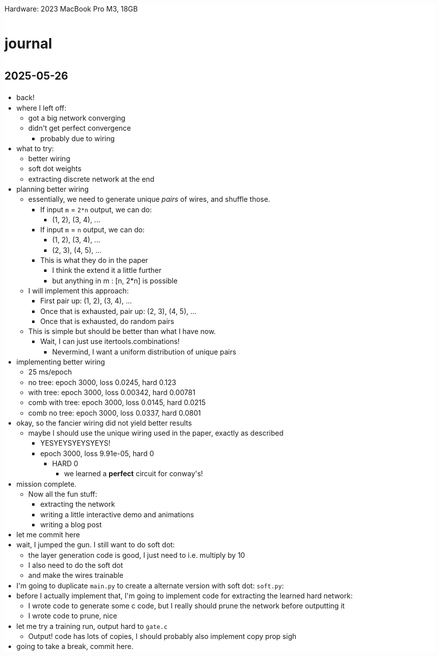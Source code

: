 Hardware: 2023 MacBook Pro M3, 18GB

# journal

## 2025-05-26

- back!
- where I left off:
  - got a big network converging
  - didn't get perfect convergence
    - probably due to wiring
- what to try:
  - better wiring
  - soft dot weights
  - extracting discrete network at the end
- planning better wiring
  - essentially, we need to generate unique *pairs* of wires, and shuffle those.
    - If input `m` = `2*n` output, we can do:
      - (1, 2), (3, 4), ...
    - If input `m` = `n` output, we can do:
      - (1, 2), (3, 4), ...
      - (2, 3), (4, 5), ...
    - This is what they do in the paper
      - I think the extend it a little further
      - but anything in m : \[n, 2*n\] is possible
  - I will implement this approach:
    - First pair up: (1, 2), (3, 4), ...
    - Once that is exhausted, pair up: (2, 3), (4, 5), ...
    - Once that is exhausted, do random pairs
  - This is simple but should be better than what I have now.
    - Wait, I can just use itertools.combinations!
      - Nevermind, I want a uniform distribution of unique pairs
- implementing better wiring
  - 25 ms/epoch
  - no tree: epoch 3000, loss 0.0245, hard 0.123
  - with tree: epoch 3000, loss 0.00342, hard 0.00781
  - comb with tree: epoch 3000, loss 0.0145, hard 0.0215
  - comb no tree: epoch 3000, loss 0.0337, hard 0.0801
- okay, so the fancier wiring did not yield better results
  - maybe I should use the unique wiring used in the paper, exactly as described
    - YESYEYSYEYSYEYS!
    - epoch 3000, loss 9.91e-05, hard 0
      - HARD 0
        - we learned a **perfect** circuit for conway's!
- mission complete.
  - Now all the fun stuff:
    - extracting the network
    - writing a little interactive demo and animations
    - writing a blog post
- let me commit here
- wait, I jumped the gun. I still want to do soft dot:
  - the layer generation code is good, I just need to i.e. multiply by 10
  - I also need to do the soft dot
  - and make the wires trainable
- I'm going to duplicate `main.py` to create a alternate version with soft dot: `soft.py`:
- before I actually implement that, I'm going to implement code for extracting the learned hard network:
  - I wrote code to generate some c code, but I really should prune the network before outputting it
  - I wrote code to prune, nice
- let me try a training run, output hard to `gate.c`
  - Output! code has lots of copies, I should probably also implement copy prop sigh
- going to take a break, commit here.